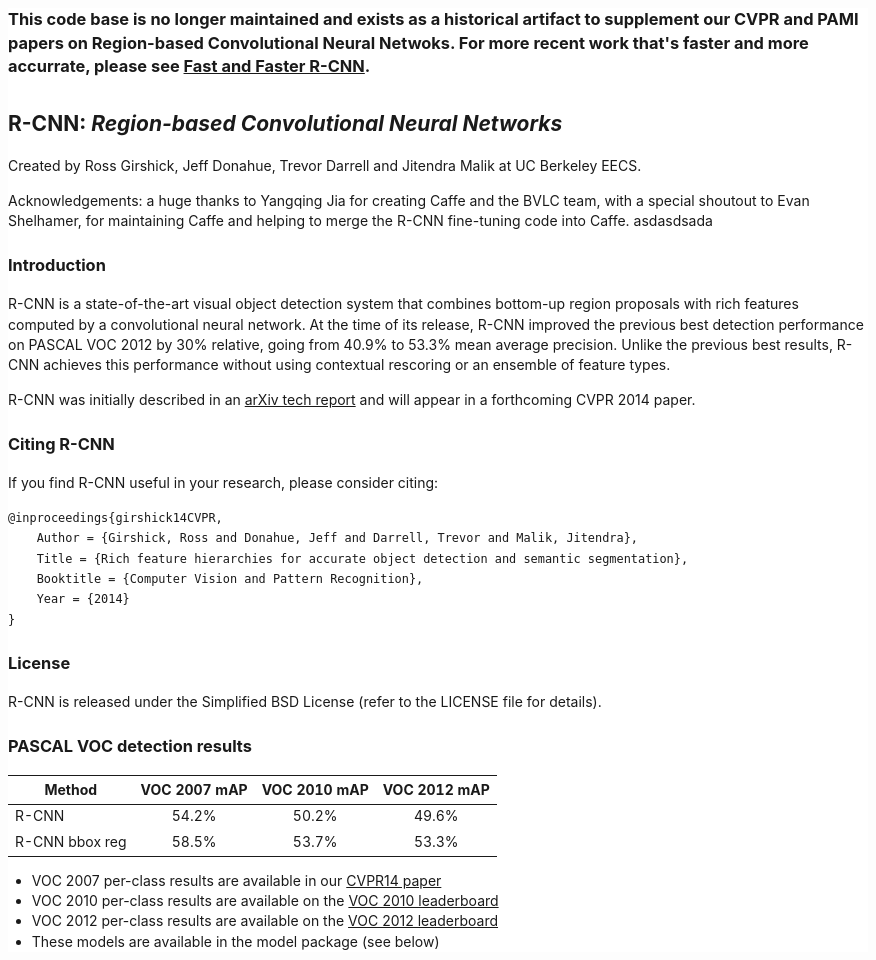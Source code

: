 ### This code base is no longer maintained and exists as a historical artifact to supplement our CVPR and PAMI papers on Region-based Convolutional Neural Netwoks. For more recent work that's faster and more accurrate, please see [Fast and Faster R-CNN](https://github.com/rbgirshick/py-faster-rcnn).

## R-CNN: *Region-based Convolutional Neural Networks*

Created by Ross Girshick, Jeff Donahue, Trevor Darrell and Jitendra Malik at UC Berkeley EECS.

Acknowledgements: a huge thanks to Yangqing Jia for creating Caffe and the BVLC team, with a special shoutout to Evan Shelhamer, for maintaining Caffe and helping to merge the R-CNN fine-tuning code into Caffe.
asdasdsada
### Introduction

R-CNN is a state-of-the-art visual object detection system that combines bottom-up region proposals with rich features computed by a convolutional neural network. At the time of its release, R-CNN improved the previous best detection performance on PASCAL VOC 2012 by 30% relative, going from 40.9% to 53.3% mean average precision. Unlike the previous best results, R-CNN achieves this performance without using contextual rescoring or an ensemble of feature types.

R-CNN was initially described in an [arXiv tech report](http://arxiv.org/abs/1311.2524) and will appear in a forthcoming CVPR 2014 paper.

### Citing R-CNN

If you find R-CNN useful in your research, please consider citing:

    @inproceedings{girshick14CVPR,
        Author = {Girshick, Ross and Donahue, Jeff and Darrell, Trevor and Malik, Jitendra},
        Title = {Rich feature hierarchies for accurate object detection and semantic segmentation},
        Booktitle = {Computer Vision and Pattern Recognition},
        Year = {2014}
    }

### License

R-CNN is released under the Simplified BSD License (refer to the
LICENSE file for details).

### PASCAL VOC detection results

Method         | VOC 2007 mAP | VOC 2010 mAP | VOC 2012 mAP
-------------- |:------------:|:------------:|:------------:
R-CNN          | 54.2%        | 50.2%        | 49.6%
R-CNN bbox reg | 58.5%        | 53.7%        | 53.3%

* VOC 2007 per-class results are available in our [CVPR14 paper](http://www.rossgirshick.info/#girshick2014rcnn)
* VOC 2010 per-class results are available on the [VOC 2010 leaderboard](http://host.robots.ox.ac.uk:8080/leaderboard/displaylb_dt.php?challengeid=6&compid=4)
* VOC 2012 per-class results are available on the [VOC 2012 leaderboard](http://host.robots.ox.ac.uk:8080/leaderboard/displaylb_dt.php?challengeid=11&compid=4)
* These models are available in the model package (see below)
